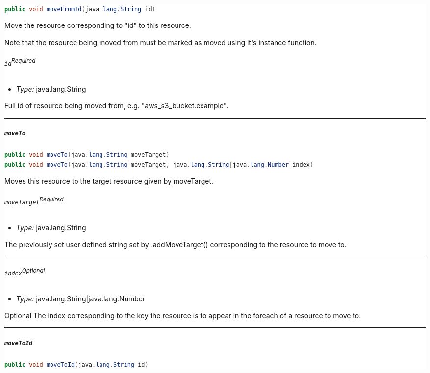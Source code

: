 ```java
public void moveFromId(java.lang.String id)
```

Move the resource corresponding to "id" to this resource.

Note that the resource being moved from must be marked as moved using it's instance function.

###### `id`<sup>Required</sup> <a name="id" id="@cdktf/provider-gitlab.projectIntegrationEmailsOnPush.ProjectIntegrationEmailsOnPush.moveFromId.parameter.id"></a>

- *Type:* java.lang.String

Full id of resource being moved from, e.g. "aws_s3_bucket.example".

---

##### `moveTo` <a name="moveTo" id="@cdktf/provider-gitlab.projectIntegrationEmailsOnPush.ProjectIntegrationEmailsOnPush.moveTo"></a>

```java
public void moveTo(java.lang.String moveTarget)
public void moveTo(java.lang.String moveTarget, java.lang.String|java.lang.Number index)
```

Moves this resource to the target resource given by moveTarget.

###### `moveTarget`<sup>Required</sup> <a name="moveTarget" id="@cdktf/provider-gitlab.projectIntegrationEmailsOnPush.ProjectIntegrationEmailsOnPush.moveTo.parameter.moveTarget"></a>

- *Type:* java.lang.String

The previously set user defined string set by .addMoveTarget() corresponding to the resource to move to.

---

###### `index`<sup>Optional</sup> <a name="index" id="@cdktf/provider-gitlab.projectIntegrationEmailsOnPush.ProjectIntegrationEmailsOnPush.moveTo.parameter.index"></a>

- *Type:* java.lang.String|java.lang.Number

Optional The index corresponding to the key the resource is to appear in the foreach of a resource to move to.

---

##### `moveToId` <a name="moveToId" id="@cdktf/provider-gitlab.projectIntegrationEmailsOnPush.ProjectIntegrationEmailsOnPush.moveToId"></a>

```java
public void moveToId(java.lang.String id)
```
